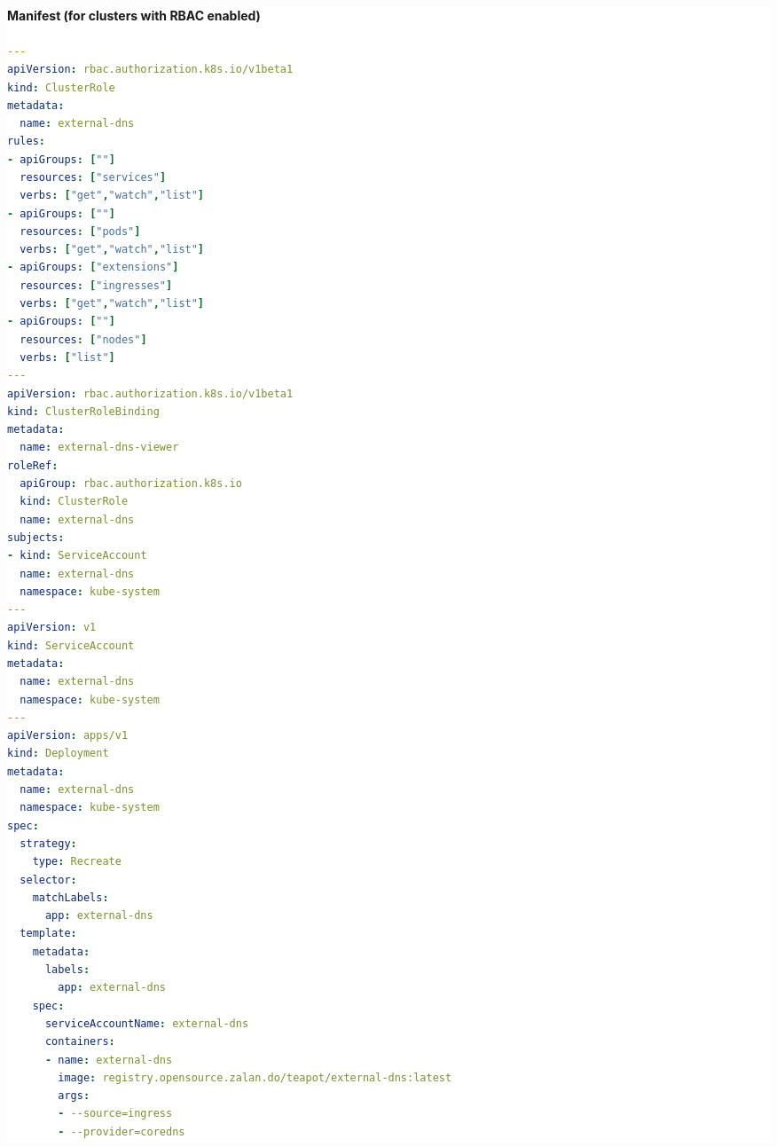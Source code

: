 #### Manifest (for clusters with RBAC enabled)

```yaml
---
apiVersion: rbac.authorization.k8s.io/v1beta1
kind: ClusterRole
metadata:
  name: external-dns
rules:
- apiGroups: [""]
  resources: ["services"]
  verbs: ["get","watch","list"]
- apiGroups: [""]
  resources: ["pods"]
  verbs: ["get","watch","list"]
- apiGroups: ["extensions"]
  resources: ["ingresses"]
  verbs: ["get","watch","list"]
- apiGroups: [""]
  resources: ["nodes"]
  verbs: ["list"]
---
apiVersion: rbac.authorization.k8s.io/v1beta1
kind: ClusterRoleBinding
metadata:
  name: external-dns-viewer
roleRef:
  apiGroup: rbac.authorization.k8s.io
  kind: ClusterRole
  name: external-dns
subjects:
- kind: ServiceAccount
  name: external-dns
  namespace: kube-system
---
apiVersion: v1
kind: ServiceAccount
metadata:
  name: external-dns
  namespace: kube-system
---
apiVersion: apps/v1
kind: Deployment
metadata:
  name: external-dns
  namespace: kube-system
spec:
  strategy:
    type: Recreate
  selector:
    matchLabels:
      app: external-dns
  template:
    metadata:
      labels:
        app: external-dns
    spec:
      serviceAccountName: external-dns
      containers:
      - name: external-dns
        image: registry.opensource.zalan.do/teapot/external-dns:latest
        args:
        - --source=ingress
        - --provider=coredns
```